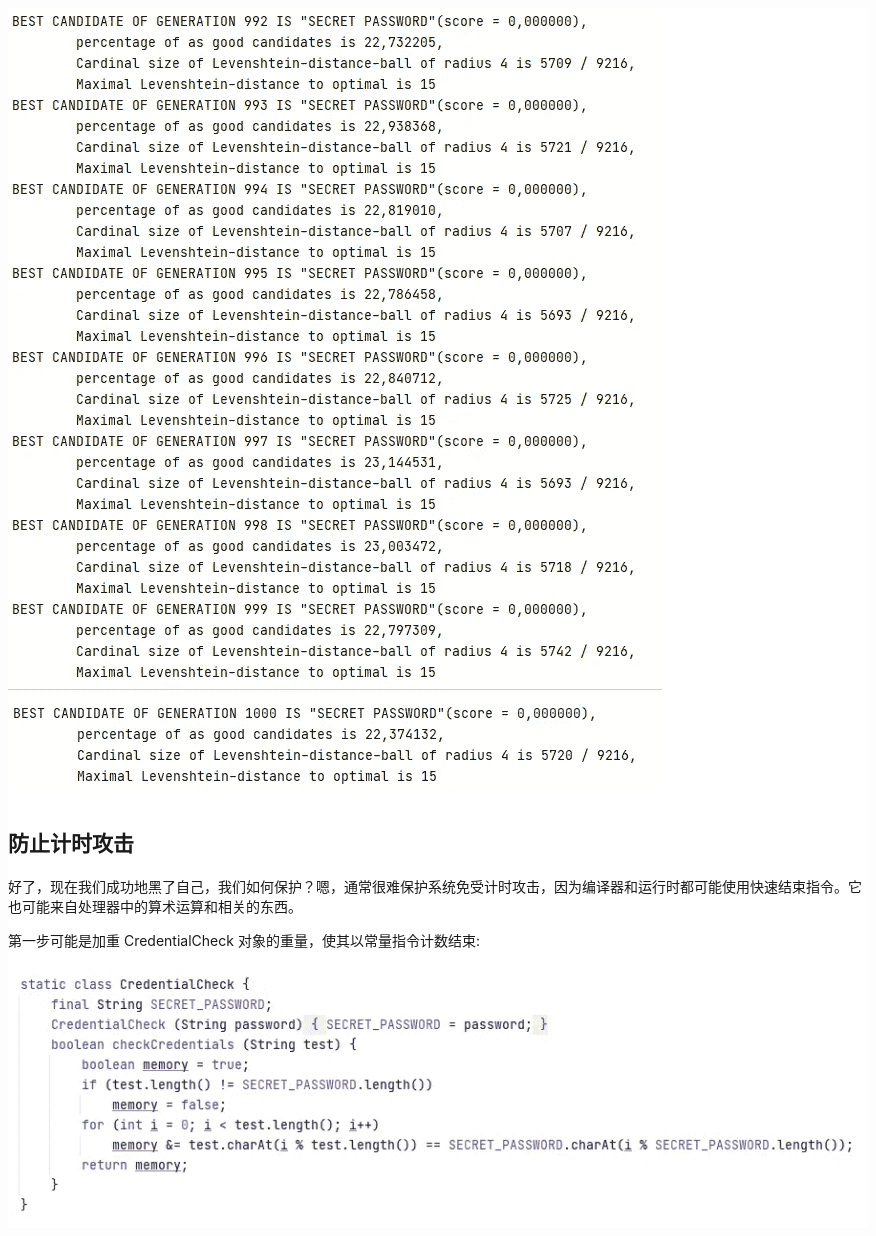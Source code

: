 ![](img/0afa460b976d290d6af1bbaa40f76002.png)

## 防止计时攻击

好了，现在我们成功地黑了自己，我们如何保护？嗯，通常很难保护系统免受计时攻击，因为编译器和运行时都可能使用快速结束指令。它也可能来自处理器中的算术运算和相关的东西。

第一步可能是加重 CredentialCheck 对象的重量，使其以常量指令计数结束:

![](img/cdb14a1ce15da14a9edaab19fb87335d.png)
